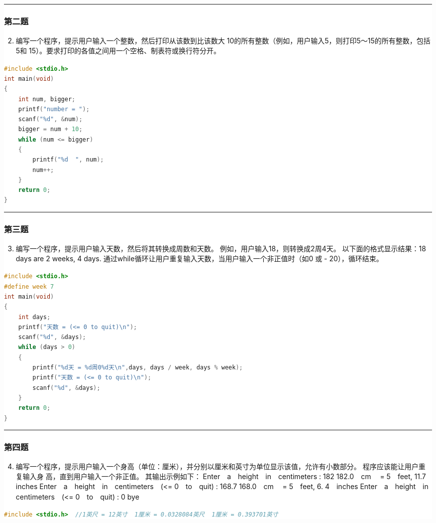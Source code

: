 ----------



### 第二题
2. 编写一个程序，提示用户输入一个整数，然后打印从该数到比该数大 10的所有整数（例如，用户输入5，则打印5～15的所有整数，包括5和 15）。要求打印的各值之间用一个空格、制表符或换行符分开。
``` c
#include <stdio.h>
int main(void)
{
    int num, bigger;
    printf("number = ");
    scanf("%d", &num);
    bigger = num + 10;
    while (num <= bigger)
    {
        printf("%d  ", num);
        num++;
    }
    return 0;
}
```

----------


### 第三题
3. 编写一个程序，提示用户输入天数，然后将其转换成周数和天数。
例如，用户输入18，则转换成2周4天。
以下面的格式显示结果：18 days are 2 weeks, 4 days.
通过while循环让用户重复输入天数，当用户输入一个非正值时（如0 或 - 20），循环结束。
``` c
#include <stdio.h>
#define week 7
int main(void)
{
    int days;
    printf("天数 = (<= 0 to quit)\n");
    scanf("%d", &days);
    while (days > 0)
    {
	    printf("%d天 = %d周0%d天\n",days, days / week, days % week);
	    printf("天数 = (<= 0 to quit)\n");
	    scanf("%d", &days);
    }
    return 0;
}
```

----------



### 第四题
4. 编写一个程序，提示用户输入一个身高（单位：厘米），并分别以厘米和英寸为单位显示该值，允许有小数部分。
程序应该能让用户重复输入身 高，直到用户输入一个非正值。
其输出示例如下：
	Enter　a　height　in　centimeters : 182
	182.0　cm　 = 5　feet, 11.7　inches
	Enter　a　height　in　centimeters　(<= 0　to　quit) : 168.7
	168.0　cm　 = 5　feet, 6.
    4　inches
	Enter　a　height　in　centimeters　(<= 0　to　quit) : 0
	bye
``` c
#include <stdio.h>  //1英尺 = 12英寸  1厘米 = 0.0328084英尺  1厘米 = 0.393701英寸
```